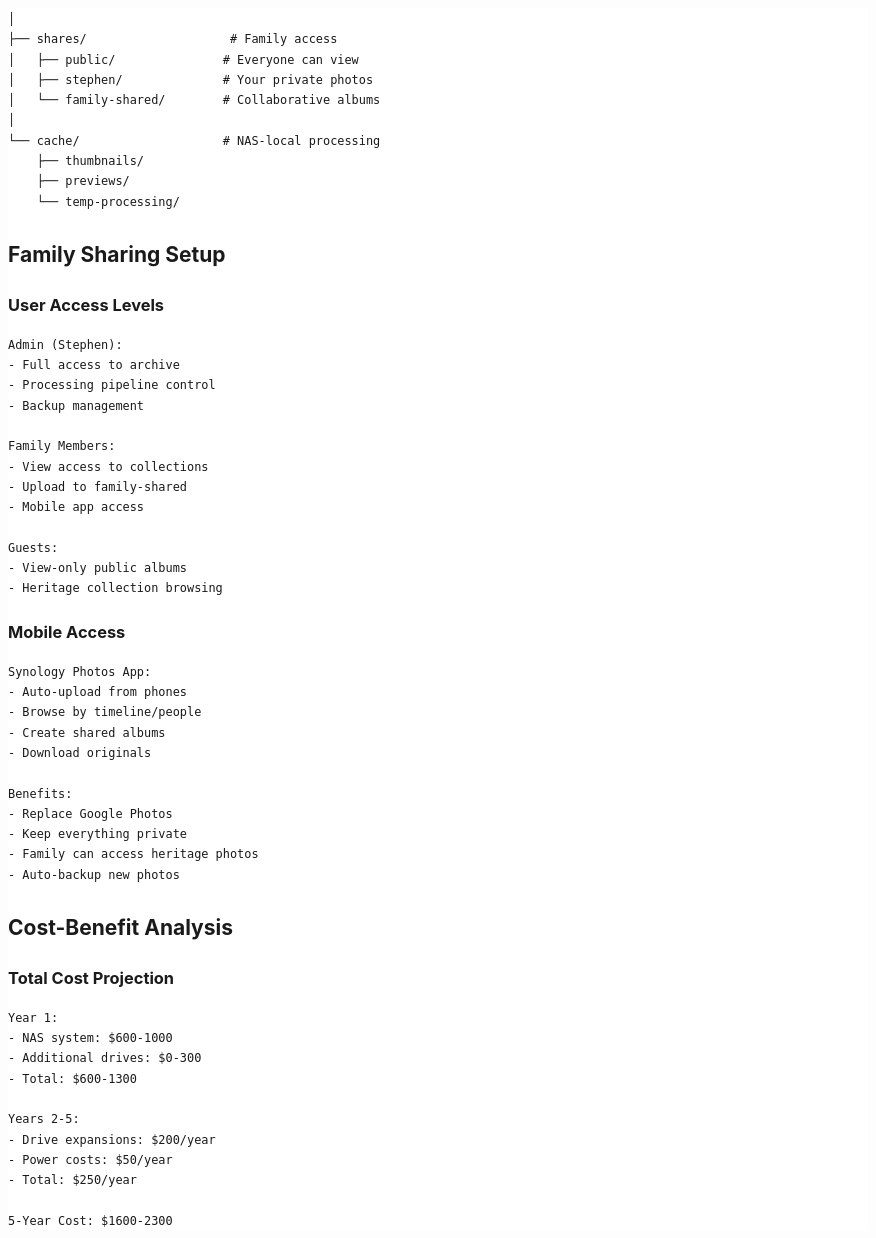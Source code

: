 ```
│
├── shares/                    # Family access
│   ├── public/               # Everyone can view
│   ├── stephen/              # Your private photos
│   └── family-shared/        # Collaborative albums
│
└── cache/                    # NAS-local processing
    ├── thumbnails/
    ├── previews/
    └── temp-processing/
```

## Family Sharing Setup

### User Access Levels
```
Admin (Stephen):
- Full access to archive
- Processing pipeline control
- Backup management

Family Members:
- View access to collections
- Upload to family-shared
- Mobile app access

Guests:
- View-only public albums
- Heritage collection browsing
```

### Mobile Access
```
Synology Photos App:
- Auto-upload from phones
- Browse by timeline/people
- Create shared albums
- Download originals

Benefits:
- Replace Google Photos
- Keep everything private
- Family can access heritage photos
- Auto-backup new photos
```

## Cost-Benefit Analysis

### Total Cost Projection
```
Year 1:
- NAS system: $600-1000
- Additional drives: $0-300
- Total: $600-1300

Years 2-5:
- Drive expansions: $200/year
- Power costs: $50/year
- Total: $250/year

5-Year Cost: $1600-2300
```
